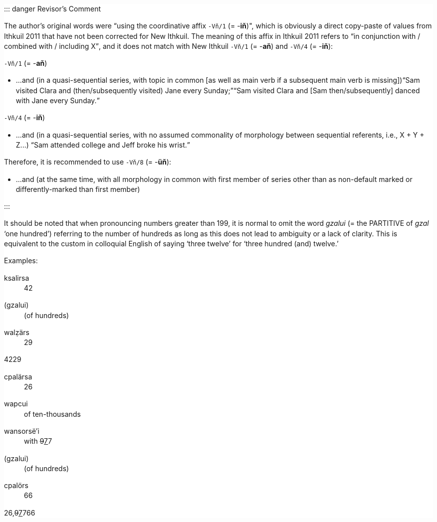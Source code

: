 ::: danger Revisor’s Comment

The author’s original words were “using the coordinative affix `-Vň/1` (= -**iň**)", which is obviously a direct copy-paste of values ​​from Ithkuil 2011 that have not been corrected for New Ithkuil. The meaning of this affix in Ithkuil 2011 refers to <q>in conjunction with / combined with / including X</q>, and it does not match with New Ithkuil `-Vň/1` (= -**aň**) and `-Vň/4` (= -**iň**):

`-Vň/1` (= -**aň**)

* ...and (in a quasi-sequential series, with topic in common [as well as main verb if a subsequent main verb is missing])<q>Sam visited Clara and (then/subsequently visited) Jane every Sunday;</q><q>Sam visited Clara and [Sam then/subsequently] danced with Jane every Sunday.</q>

`-Vň/4` (= -**iň**)

* ...and (in a quasi-sequential series, with no assumed commonality of morphology between sequential referents, i.e., X + Y + Z...) <q>Sam attended college and Jeff broke his wrist.</q>

Therefore, it is recommended to use `-Vň/8` (= -**üň**):

* ...and (at the same time, with all morphology in common with first member of series other than as non-default marked or differently-marked than first member)

:::

It should be noted that when pronouncing numbers greater than 199, it is normal to omit the word *gzalui* (= the PARTITIVE of *gzal* ‘one hundred’) referring to the number of hundreds as long as this does not lead to ambiguity or a lack of clarity. This is equivalent to the custom in colloquial English of saying ‘three twelve’ for ‘three hundred (and) twelve.’

Examples:

<div class="indent">
  <dl class="gloss">
    <dt>ksalirsa</dt>
    <dd>42</dd>
  </dl>
  <dl class="gloss">
    <dt>(gzalui)</dt>
    <dd>(of hundreds)</dd>
  </dl>
  <dl class="gloss">
    <dt>walẓärs</dt>
    <dd>29</dd>
  </dl>
  <div class="expln">4229</div>
  <dl class="gloss">
    <dt>cpalärsa</dt>
    <dd>26</dd>
  </dl>
  <dl class="gloss">
    <dt>wapcui</dt>
    <dd>of ten-thousands</dd>
  </dl>
  <dl class="gloss">
    <dt>wansorsëʼi</dt>
    <dd>with <del>9</del><ins>7</ins>7</dd>
  </dl>
  <dl class="gloss">
    <dt>(gzalui)</dt>
    <dd>(of hundreds)</dd>
  </dl>
  <dl class="gloss">
    <dt>cpalörs</dt>
    <dd>66</dd>
  </dl>
  <div class="expln">26,<del>9</del><ins>7</ins>766</div>
  <dl class="gloss">